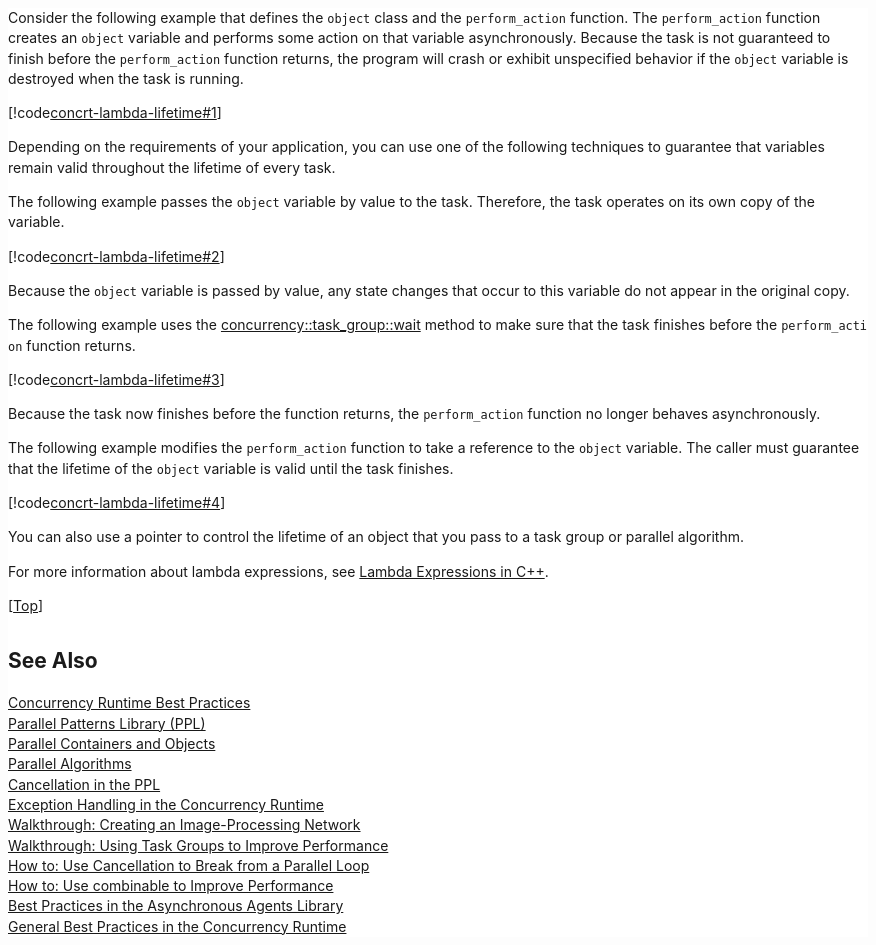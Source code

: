  Consider the following example that defines the `object` class and the `perform_action` function. The `perform_action` function creates an `object` variable and performs some action on that variable asynchronously. Because the task is not guaranteed to finish before the `perform_action` function returns, the program will crash or exhibit unspecified behavior if the `object` variable is destroyed when the task is running.  
  
 [!code[concrt-lambda-lifetime#1](../VS_csharp/codesnippet/CPP/best-practices-in-the-parallel-patterns-library_20.cpp)]  
  
 Depending on the requirements of your application, you can use one of the following techniques to guarantee that variables remain valid throughout the lifetime of every task.  
  
 The following example passes the `object` variable by value to the task. Therefore, the task operates on its own copy of the variable.  
  
 [!code[concrt-lambda-lifetime#2](../VS_csharp/codesnippet/CPP/best-practices-in-the-parallel-patterns-library_21.cpp)]  
  
 Because the `object` variable is passed by value, any state changes that occur to this variable do not appear in the original copy.  
  
 The following example uses the [concurrency::task_group::wait](../VS_csharp/task_group--wait-method.md) method to make sure that the task finishes before the `perform_action` function returns.  
  
 [!code[concrt-lambda-lifetime#3](../VS_csharp/codesnippet/CPP/best-practices-in-the-parallel-patterns-library_22.cpp)]  
  
 Because the task now finishes before the function returns, the `perform_action` function no longer behaves asynchronously.  
  
 The following example modifies the `perform_action` function to take a reference to the `object` variable. The caller must guarantee that the lifetime of the `object` variable is valid until the task finishes.  
  
 [!code[concrt-lambda-lifetime#4](../VS_csharp/codesnippet/CPP/best-practices-in-the-parallel-patterns-library_23.cpp)]  
  
 You can also use a pointer to control the lifetime of an object that you pass to a task group or parallel algorithm.  
  
 For more information about lambda expressions, see [Lambda Expressions in C++](../VS_csharp/lambda-expressions-in-c--.md).  
  
 [[Top](#top)]  
  
## See Also  
 [Concurrency Runtime Best Practices](../VS_csharp/concurrency-runtime-best-practices.md)   
 [Parallel Patterns Library (PPL)](../VS_csharp/parallel-patterns-library--ppl-.md)   
 [Parallel Containers and Objects](../VS_csharp/parallel-containers-and-objects.md)   
 [Parallel Algorithms](../VS_csharp/parallel-algorithms.md)   
 [Cancellation in the PPL](../VS_csharp/cancellation-in-the-ppl.md)   
 [Exception Handling in the Concurrency Runtime](../VS_csharp/exception-handling-in-the-concurrency-runtime.md)   
 [Walkthrough: Creating an Image-Processing Network](../VS_csharp/walkthrough--creating-an-image-processing-network.md)   
 [Walkthrough: Using Task Groups to Improve Performance](../VS_csharp/how-to--use-parallel_invoke-to-write-a-parallel-sort-routine.md)   
 [How to: Use Cancellation to Break from a Parallel Loop](../VS_csharp/how-to--use-cancellation-to-break-from-a-parallel-loop.md)   
 [How to: Use combinable to Improve Performance](../VS_csharp/how-to--use-combinable-to-improve-performance.md)   
 [Best Practices in the Asynchronous Agents Library](../VS_csharp/best-practices-in-the-asynchronous-agents-library.md)   
 [General Best Practices in the Concurrency Runtime](../VS_csharp/general-best-practices-in-the-concurrency-runtime.md)